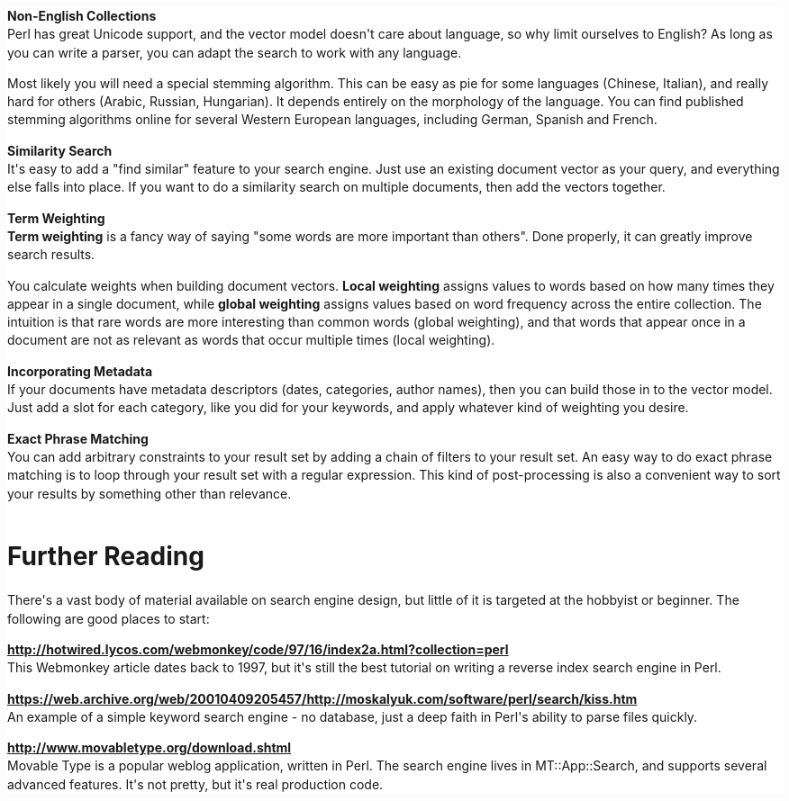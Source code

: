**<span id="item_Non%2DEnglish_collections">Non-English Collections</span>**  
Perl has great Unicode support, and the vector model doesn't care about language, so why limit ourselves to English? As long as you can write a parser, you can adapt the search to work with any language.

Most likely you will need a special stemming algorithm. This can be easy as pie for some languages (Chinese, Italian), and really hard for others (Arabic, Russian, Hungarian). It depends entirely on the morphology of the language. You can find published stemming algorithms online for several Western European languages, including German, Spanish and French.

**<span id="item_Similarity_search">Similarity Search</span>**  
It's easy to add a "find similar" feature to your search engine. Just use an existing document vector as your query, and everything else falls into place. If you want to do a similarity search on multiple documents, then add the vectors together.

**<span id="item_Term_weighting">Term Weighting</span>**  
**Term weighting** is a fancy way of saying "some words are more important than others". Done properly, it can greatly improve search results.

You calculate weights when building document vectors. **Local weighting** assigns values to words based on how many times they appear in a single document, while **global weighting** assigns values based on word frequency across the entire collection. The intuition is that rare words are more interesting than common words (global weighting), and that words that appear once in a document are not as relevant as words that occur multiple times (local weighting).

**<span id="item_Incorporating_metadata">Incorporating Metadata</span>**  
If your documents have metadata descriptors (dates, categories, author names), then you can build those in to the vector model. Just add a slot for each category, like you did for your keywords, and apply whatever kind of weighting you desire.

**<span id="item_Exact_phrase_matching">Exact Phrase Matching</span>**  
You can add arbitrary constraints to your result set by adding a chain of filters to your result set. An easy way to do exact phrase matching is to loop through your result set with a regular expression. This kind of post-processing is also a convenient way to sort your results by something other than relevance.

<span id="further reading">Further Reading</span>
=================================================

There's a vast body of material available on search engine design, but little of it is targeted at the hobbyist or beginner. The following are good places to start:

**<span id="item_http%3A%2F%2Fhotwired%2Elycos%2Ecom%2Fwebmonkey%2F"></span><http://hotwired.lycos.com/webmonkey/code/97/16/index2a.html?collection=perl>**  
This Webmonkey article dates back to 1997, but it's still the best tutorial on writing a reverse index search engine in Perl.

**<span id="item_http%3A%2F%2Fmoskalyuk%2Ecom%2Fsoftware%2Fperl%2Fs"></span><https://web.archive.org/web/20010409205457/http://moskalyuk.com/software/perl/search/kiss.htm>**  
An example of a simple keyword search engine - no database, just a deep faith in Perl's ability to parse files quickly.

**<span id="item_http%3A%2F%2Fwww%2Emovabletype%2Eorg%2Fdownload%2E"></span><http://www.movabletype.org/download.shtml>**  
Movable Type is a popular weblog application, written in Perl. The search engine lives in MT::App::Search, and supports several advanced features. It's not pretty, but it's real production code.

